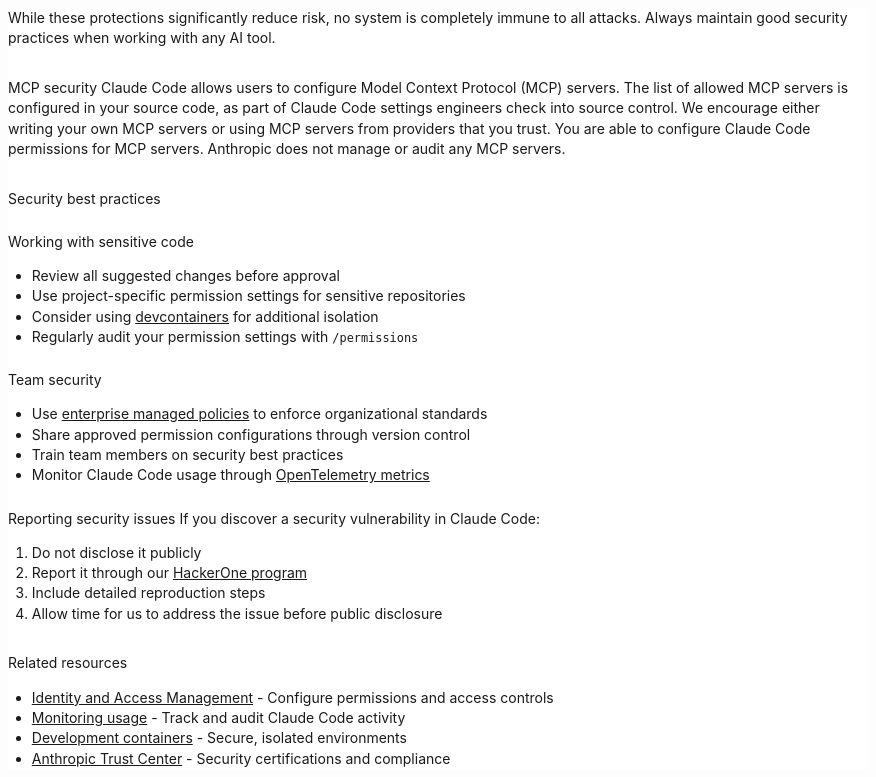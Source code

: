 
While these protections significantly reduce risk, no system is completely immune to all attacks. Always maintain good security practices when working with any AI tool.
## 
[​](https://docs.anthropic.com/en/docs/claude-code/security#mcp-security)
MCP security
Claude Code allows users to configure Model Context Protocol (MCP) servers. The list of allowed MCP servers is configured in your source code, as part of Claude Code settings engineers check into source control.
We encourage either writing your own MCP servers or using MCP servers from providers that you trust. You are able to configure Claude Code permissions for MCP servers. Anthropic does not manage or audit any MCP servers.
## 
[​](https://docs.anthropic.com/en/docs/claude-code/security#security-best-practices)
Security best practices
### 
[​](https://docs.anthropic.com/en/docs/claude-code/security#working-with-sensitive-code)
Working with sensitive code
  * Review all suggested changes before approval
  * Use project-specific permission settings for sensitive repositories
  * Consider using [devcontainers](https://docs.anthropic.com/en/docs/claude-code/devcontainer) for additional isolation
  * Regularly audit your permission settings with `/permissions`


### 
[​](https://docs.anthropic.com/en/docs/claude-code/security#team-security)
Team security
  * Use [enterprise managed policies](https://docs.anthropic.com/en/docs/claude-code/iam#enterprise-managed-policy-settings) to enforce organizational standards
  * Share approved permission configurations through version control
  * Train team members on security best practices
  * Monitor Claude Code usage through [OpenTelemetry metrics](https://docs.anthropic.com/en/docs/claude-code/monitoring-usage)


### 
[​](https://docs.anthropic.com/en/docs/claude-code/security#reporting-security-issues)
Reporting security issues
If you discover a security vulnerability in Claude Code:
  1. Do not disclose it publicly
  2. Report it through our [HackerOne program](https://hackerone.com/anthropic-vdp/reports/new?type=team&report_type=vulnerability)
  3. Include detailed reproduction steps
  4. Allow time for us to address the issue before public disclosure


## 
[​](https://docs.anthropic.com/en/docs/claude-code/security#related-resources)
Related resources
  * [Identity and Access Management](https://docs.anthropic.com/en/docs/claude-code/iam) - Configure permissions and access controls
  * [Monitoring usage](https://docs.anthropic.com/en/docs/claude-code/monitoring-usage) - Track and audit Claude Code activity
  * [Development containers](https://docs.anthropic.com/en/docs/claude-code/devcontainer) - Secure, isolated environments
  * [Anthropic Trust Center](https://trust.anthropic.com) - Security certifications and compliance
